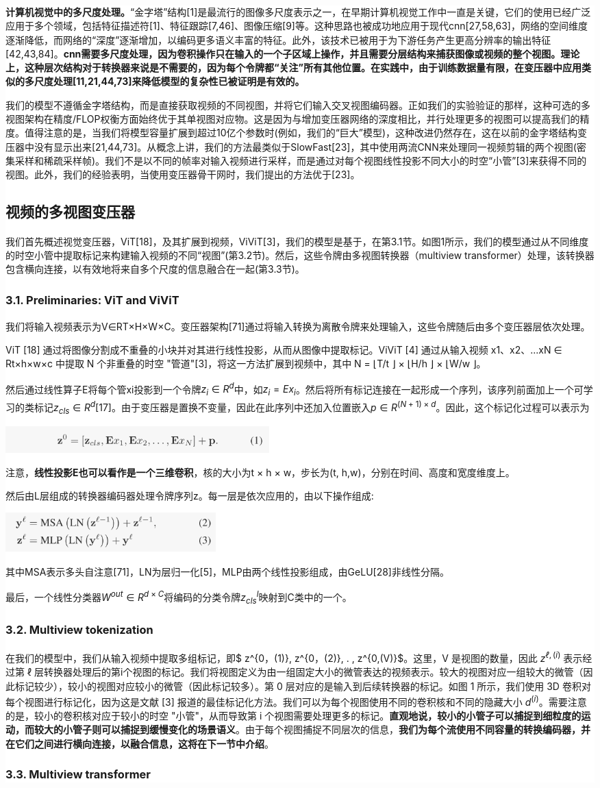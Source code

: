 **计算机视觉中的多尺度处理。**“金字塔”结构[1]是最流行的图像多尺度表示之一，在早期计算机视觉工作中一直是关键，它们的使用已经广泛应用于多个领域，包括特征描述符[1]、特征跟踪[7,46]、图像压缩[9]等。这种思路也被成功地应用于现代cnn[27,58,63]，网络的空间维度逐渐降低，而网络的“深度”逐渐增加，以编码更多语义丰富的特征。此外，该技术已被用于为下游任务产生更高分辨率的输出特征[42,43,84]。**cnn需要多尺度处理，因为卷积操作只在输入的一个子区域上操作，并且需要分层结构来捕获图像或视频的整个视图。理论上，这种层次结构对于转换器来说是不需要的，因为每个令牌都“关注”所有其他位置。在实践中，由于训练数据量有限，在变压器中应用类似的多尺度处理[11,21,44,73]来降低模型的复杂性已被证明是有效的。**

我们的模型不遵循金字塔结构，而是直接获取视频的不同视图，并将它们输入交叉视图编码器。正如我们的实验验证的那样，这种可选的多视图架构在精度/FLOP权衡方面始终优于其单视图对应物。这是因为与增加变压器网络的深度相比，并行处理更多的视图可以提高我们的精度。值得注意的是，当我们将模型容量扩展到超过10亿个参数时(例如，我们的“巨大”模型)，这种改进仍然存在，这在以前的金字塔结构变压器中没有显示出来[21,44,73]。从概念上讲，我们的方法最类似于SlowFast[23]，其中使用两流CNN来处理同一视频剪辑的两个视图(密集采样和稀疏采样帧)。我们不是以不同的帧率对输入视频进行采样，而是通过对每个视图线性投影不同大小的时空“小管”[3]来获得不同的视图。此外，我们的经验表明，当使用变压器骨干网时，我们提出的方法优于[23]。

## 视频的多视图变压器

我们首先概述视觉变压器，ViT[18]，及其扩展到视频，ViViT[3]，我们的模型是基于，在第3.1节。如图1所示，我们的模型通过从不同维度的时空小管中提取标记来构建输入视频的不同“视图”(第3.2节)。然后，这些令牌由多视图转换器（multiview transformer）处理，该转换器包含横向连接，以有效地将来自多个尺度的信息融合在一起(第3.3节)。

### 3.1. Preliminaries: ViT and ViViT

我们将输入视频表示为V∈RT×H×W×C。变压器架构[71]通过将输入转换为离散令牌来处理输入，这些令牌随后由多个变压器层依次处理。

ViT [18] 通过将图像分割成不重叠的小块并对其进行线性投影，从而从图像中提取标记。ViViT [4] 通过从输入视频 x1、x2、...xN ∈ Rt×h×w×c 中提取 N 个非重叠的时空 "管道"[3]，将这一方法扩展到视频中，其中 N = ⌊T/t ⌋ × ⌊H/h ⌋ × ⌊W/w ⌋。

然后通过线性算子E将每个管xi投影到一个令牌$z_i∈R^d$中，如$z_i = Ex_i$。然后将所有标记连接在一起形成一个序列，该序列前面加上一个可学习的类标记$z_{cls}∈R^d$[17]。由于变压器是置换不变量，因此在此序列中还加入位置嵌入$p∈R^{(N+1)×d}$。因此，这个标记化过程可以表示为

<img src="2022_CVPR_Multiview_Transformers.assets/image-20240303172008789.png" alt="image-20240303172008789" style="zoom:67%;" />

注意，**线性投影E也可以看作是一个三维卷积**，核的大小为t × h × w，步长为(t, h,w)，分别在时间、高度和宽度维度上。

然后由L层组成的转换器编码器处理令牌序列z。每一层是依次应用的，由以下操作组成:

<img src="2022_CVPR_Multiview_Transformers.assets/image-20240303172107209.png" alt="image-20240303172107209" style="zoom:67%;" />

其中MSA表示多头自注意[71]，LN为层归一化[5]，MLP由两个线性投影组成，由GeLU[28]非线性分隔。

最后，一个线性分类器$W^{out}∈R^{d×C}$将编码的分类令牌$z^l_{cls}$映射到C类中的一个。

### 3.2. Multiview tokenization

在我们的模型中，我们从输入视频中提取多组标记，即$ z^{0，(1)}, z^{0，(2)}, . , z^{0,(V)}$。这里，V 是视图的数量，因此 $z^{ℓ,(i)}$ 表示经过第 ℓ 层转换器处理后的第i个视图的标记。我们将视图定义为由一组固定大小的微管表达的视频表示。较大的视图对应一组较大的微管（因此标记较少），较小的视图对应较小的微管（因此标记较多）。第 0 层对应的是输入到后续转换器的标记。如图 1 所示，我们使用 3D 卷积对每个视图进行标记化，因为这是文献 [3] 报道的最佳标记化方法。我们可以为每个视图使用不同的卷积核和不同的隐藏大小 $d^{(i)}$。需要注意的是，较小的卷积核对应于较小的时空 "小管"，从而导致第 i 个视图需要处理更多的标记。**直观地说，较小的小管子可以捕捉到细粒度的运动，而较大的小管子则可以捕捉到缓慢变化的场景语义**。由于每个视图捕捉不同层次的信息，**我们为每个流使用不同容量的转换编码器，并在它们之间进行横向连接，以融合信息，这将在下一节中介绍**。

### 3.3. Multiview transformer
